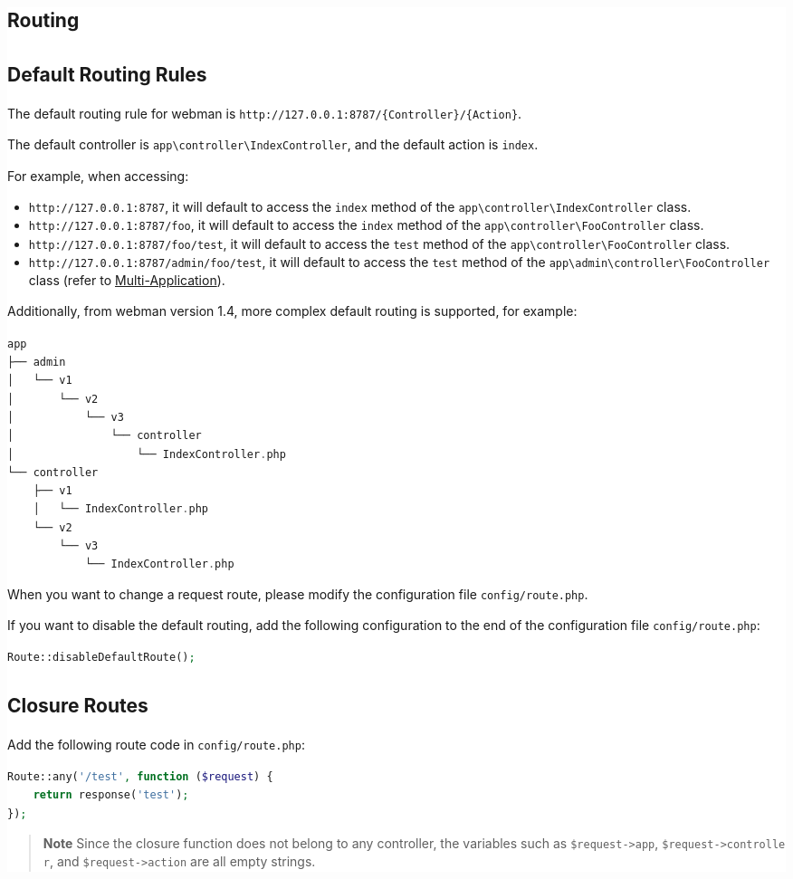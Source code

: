 ## Routing

## Default Routing Rules
The default routing rule for webman is `http://127.0.0.1:8787/{Controller}/{Action}`.

The default controller is `app\controller\IndexController`, and the default action is `index`.

For example, when accessing:
- `http://127.0.0.1:8787`, it will default to access the `index` method of the `app\controller\IndexController` class.
- `http://127.0.0.1:8787/foo`, it will default to access the `index` method of the `app\controller\FooController` class.
- `http://127.0.0.1:8787/foo/test`, it will default to access the `test` method of the `app\controller\FooController` class.
- `http://127.0.0.1:8787/admin/foo/test`, it will default to access the `test` method of the `app\admin\controller\FooController` class (refer to [Multi-Application](multiapp.md)).

Additionally, from webman version 1.4, more complex default routing is supported, for example:
```php
app
├── admin
│   └── v1
│       └── v2
│           └── v3
│               └── controller
│                   └── IndexController.php
└── controller
    ├── v1
    │   └── IndexController.php
    └── v2
        └── v3
            └── IndexController.php
```

When you want to change a request route, please modify the configuration file `config/route.php`.

If you want to disable the default routing, add the following configuration to the end of the configuration file `config/route.php`:
```php
Route::disableDefaultRoute();
```

## Closure Routes
Add the following route code in `config/route.php`:
```php
Route::any('/test', function ($request) {
    return response('test');
});
```
> **Note**
> Since the closure function does not belong to any controller, the variables such as `$request->app`, `$request->controller`, and `$request->action` are all empty strings.
